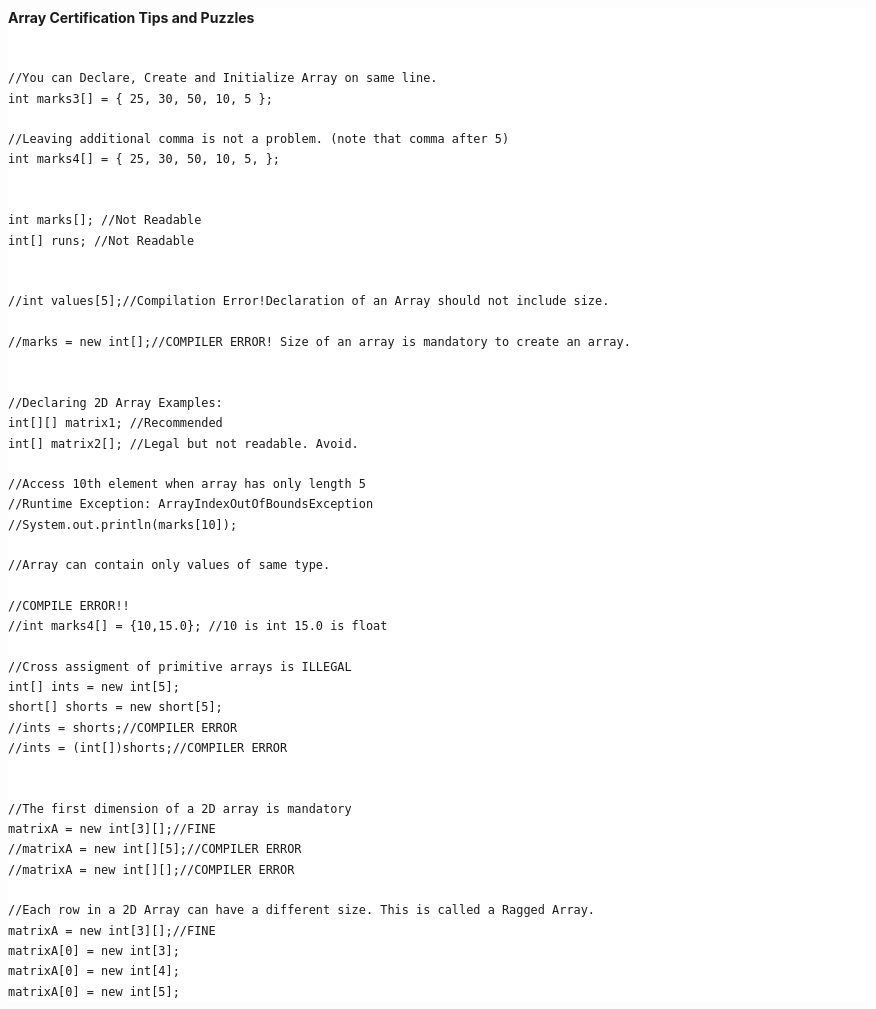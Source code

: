 
#### Array Certification Tips and Puzzles
```

//You can Declare, Create and Initialize Array on same line.
int marks3[] = { 25, 30, 50, 10, 5 };

//Leaving additional comma is not a problem. (note that comma after 5)
int marks4[] = { 25, 30, 50, 10, 5, };


int marks[]; //Not Readable
int[] runs; //Not Readable


//int values[5];//Compilation Error!Declaration of an Array should not include size. 

//marks = new int[];//COMPILER ERROR! Size of an array is mandatory to create an array.


//Declaring 2D Array Examples:
int[][] matrix1; //Recommended
int[] matrix2[]; //Legal but not readable. Avoid.

//Access 10th element when array has only length 5
//Runtime Exception: ArrayIndexOutOfBoundsException
//System.out.println(marks[10]);

//Array can contain only values of same type.

//COMPILE ERROR!!
//int marks4[] = {10,15.0}; //10 is int 15.0 is float

//Cross assigment of primitive arrays is ILLEGAL
int[] ints = new int[5];
short[] shorts = new short[5];
//ints = shorts;//COMPILER ERROR
//ints = (int[])shorts;//COMPILER ERROR


//The first dimension of a 2D array is mandatory
matrixA = new int[3][];//FINE
//matrixA = new int[][5];//COMPILER ERROR
//matrixA = new int[][];//COMPILER ERROR

//Each row in a 2D Array can have a different size. This is called a Ragged Array.
matrixA = new int[3][];//FINE
matrixA[0] = new int[3];
matrixA[0] = new int[4];
matrixA[0] = new int[5];
```

